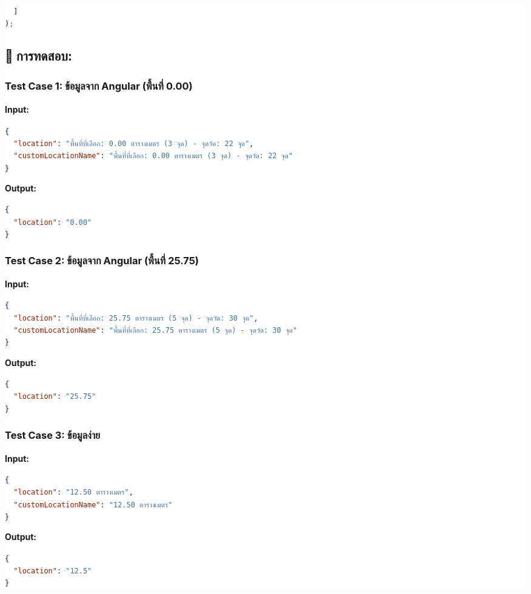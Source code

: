 ```javascript
  ]
);
```

## 🧪 **การทดสอบ:**

### **Test Case 1: ข้อมูลจาก Angular (พื้นที่ 0.00)**
**Input:**
```json
{
  "location": "พื้นที่ที่เลือก: 0.00 ตารางเมตร (3 จุด) - จุดวัด: 22 จุด",
  "customLocationName": "พื้นที่ที่เลือก: 0.00 ตารางเมตร (3 จุด) - จุดวัด: 22 จุด"
}
```

**Output:**
```json
{
  "location": "0.00"
}
```

### **Test Case 2: ข้อมูลจาก Angular (พื้นที่ 25.75)**
**Input:**
```json
{
  "location": "พื้นที่ที่เลือก: 25.75 ตารางเมตร (5 จุด) - จุดวัด: 30 จุด",
  "customLocationName": "พื้นที่ที่เลือก: 25.75 ตารางเมตร (5 จุด) - จุดวัด: 30 จุด"
}
```

**Output:**
```json
{
  "location": "25.75"
}
```

### **Test Case 3: ข้อมูลง่าย**
**Input:**
```json
{
  "location": "12.50 ตารางเมตร",
  "customLocationName": "12.50 ตารางเมตร"
}
```

**Output:**
```json
{
  "location": "12.5"
}
```
